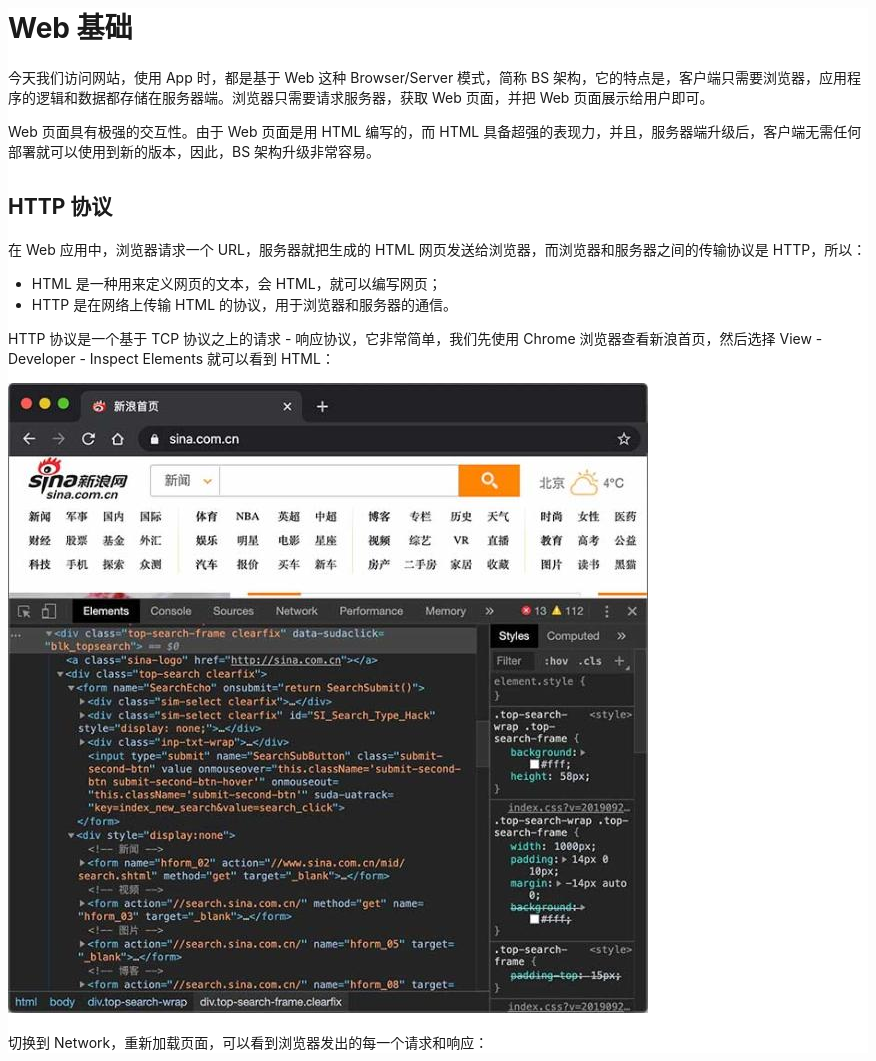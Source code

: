 # **Web 基础**

今天我们访问网站，使用 App 时，都是基于 Web 这种 Browser/Server 模式，简称 BS 架构，它的特点是，客户端只需要浏览器，应用程序的逻辑和数据都存储在服务器端。浏览器只需要请求服务器，获取 Web 页面，并把 Web 页面展示给用户即可。

Web 页面具有极强的交互性。由于 Web 页面是用 HTML 编写的，而 HTML 具备超强的表现力，并且，服务器端升级后，客户端无需任何部署就可以使用到新的版本，因此，BS 架构升级非常容易。

## HTTP 协议

在 Web 应用中，浏览器请求一个 URL，服务器就把生成的 HTML 网页发送给浏览器，而浏览器和服务器之间的传输协议是 HTTP，所以：

- HTML 是一种用来定义网页的文本，会 HTML，就可以编写网页；
- HTTP 是在网络上传输 HTML 的协议，用于浏览器和服务器的通信。

HTTP 协议是一个基于 TCP 协议之上的请求 - 响应协议，它非常简单，我们先使用 Chrome 浏览器查看新浪首页，然后选择 View - Developer - Inspect Elements 就可以看到 HTML：

![html](./assets/l-20231220145145867.jpeg)

切换到 Network，重新加载页面，可以看到浏览器发出的每一个请求和响应：
